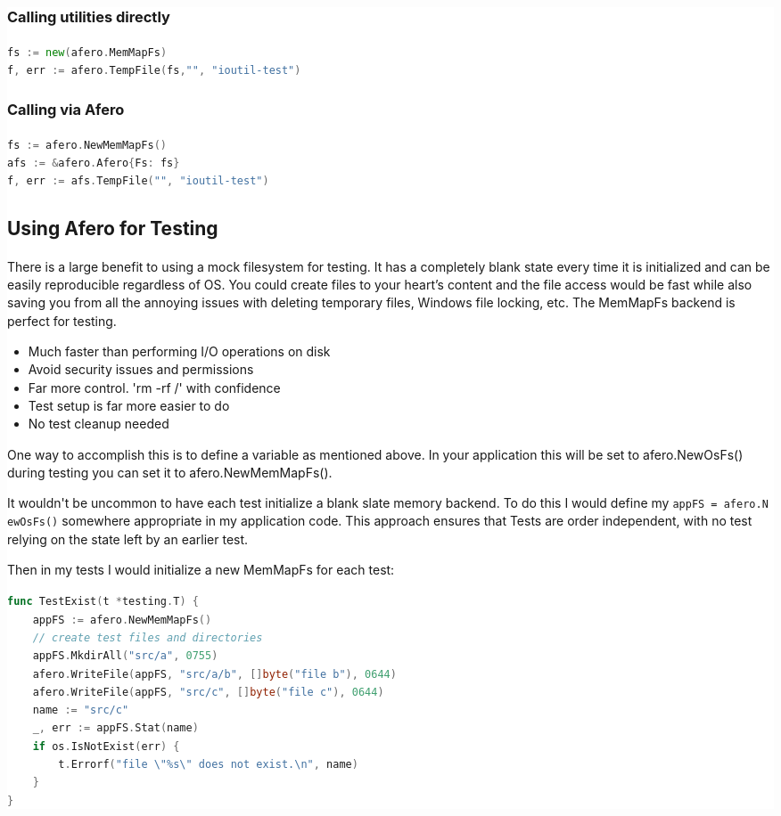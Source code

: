 ### Calling utilities directly

```go
fs := new(afero.MemMapFs)
f, err := afero.TempFile(fs,"", "ioutil-test")

```

### Calling via Afero

```go
fs := afero.NewMemMapFs()
afs := &afero.Afero{Fs: fs}
f, err := afs.TempFile("", "ioutil-test")
```

## Using Afero for Testing

There is a large benefit to using a mock filesystem for testing. It has a
completely blank state every time it is initialized and can be easily
reproducible regardless of OS. You could create files to your heart’s content
and the file access would be fast while also saving you from all the annoying
issues with deleting temporary files, Windows file locking, etc. The MemMapFs
backend is perfect for testing.

- Much faster than performing I/O operations on disk
- Avoid security issues and permissions
- Far more control. 'rm -rf /' with confidence
- Test setup is far more easier to do
- No test cleanup needed

One way to accomplish this is to define a variable as mentioned above.
In your application this will be set to afero.NewOsFs() during testing you
can set it to afero.NewMemMapFs().

It wouldn't be uncommon to have each test initialize a blank slate memory
backend. To do this I would define my `appFS = afero.NewOsFs()` somewhere
appropriate in my application code. This approach ensures that Tests are order
independent, with no test relying on the state left by an earlier test.

Then in my tests I would initialize a new MemMapFs for each test:

```go
func TestExist(t *testing.T) {
	appFS := afero.NewMemMapFs()
	// create test files and directories
	appFS.MkdirAll("src/a", 0755)
	afero.WriteFile(appFS, "src/a/b", []byte("file b"), 0644)
	afero.WriteFile(appFS, "src/c", []byte("file c"), 0644)
	name := "src/c"
	_, err := appFS.Stat(name)
	if os.IsNotExist(err) {
		t.Errorf("file \"%s\" does not exist.\n", name)
	}
}
```
